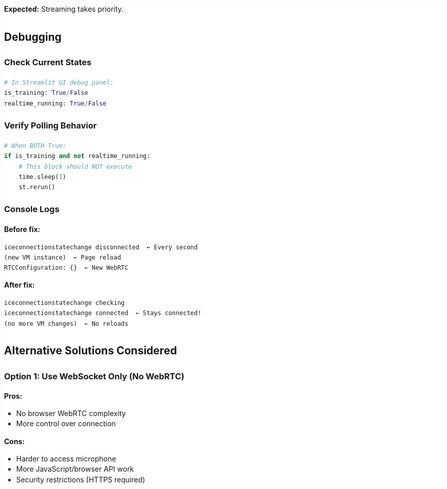 **Expected:** Streaming takes priority.

## Debugging

### Check Current States

```python
# In Streamlit UI debug panel:
is_training: True/False
realtime_running: True/False
```

### Verify Polling Behavior

```python
# When BOTH True:
if is_training and not realtime_running:
    # This block should NOT execute
    time.sleep(1)
    st.rerun()
```

### Console Logs

**Before fix:**

```
iceconnectionstatechange disconnected  ← Every second
(new VM instance)  ← Page reload
RTCConfiguration: {}  ← New WebRTC
```

**After fix:**

```
iceconnectionstatechange checking
iceconnectionstatechange connected  ← Stays connected!
(no more VM changes)  ← No reloads
```

## Alternative Solutions Considered

### Option 1: Use WebSocket Only (No WebRTC)

**Pros:**

- No browser WebRTC complexity
- More control over connection

**Cons:**

- Harder to access microphone
- More JavaScript/browser API work
- Security restrictions (HTTPS required)
